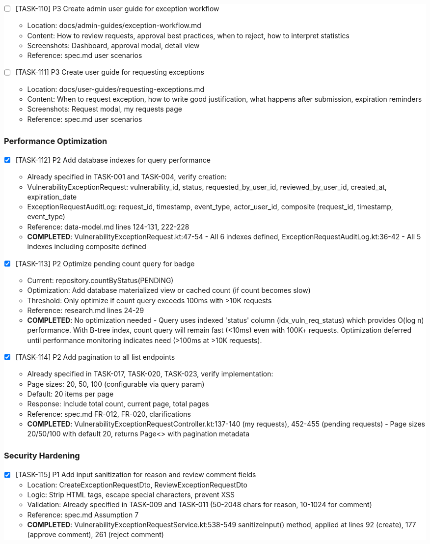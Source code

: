 - [ ] [TASK-110] P3 Create admin user guide for exception workflow
  - Location: docs/admin-guides/exception-workflow.md
  - Content: How to review requests, approval best practices, when to reject, how to interpret statistics
  - Screenshots: Dashboard, approval modal, detail view
  - Reference: spec.md user scenarios

- [ ] [TASK-111] P3 Create user guide for requesting exceptions
  - Location: docs/user-guides/requesting-exceptions.md
  - Content: When to request exception, how to write good justification, what happens after submission, expiration reminders
  - Screenshots: Request modal, my requests page
  - Reference: spec.md user scenarios

### Performance Optimization

- [x] [TASK-112] P2 Add database indexes for query performance
  - Already specified in TASK-001 and TASK-004, verify creation:
  - VulnerabilityExceptionRequest: vulnerability_id, status, requested_by_user_id, reviewed_by_user_id, created_at, expiration_date
  - ExceptionRequestAuditLog: request_id, timestamp, event_type, actor_user_id, composite (request_id, timestamp, event_type)
  - Reference: data-model.md lines 124-131, 222-228
  - **COMPLETED**: VulnerabilityExceptionRequest.kt:47-54 - All 6 indexes defined, ExceptionRequestAuditLog.kt:36-42 - All 5 indexes including composite defined

- [x] [TASK-113] P2 Optimize pending count query for badge
  - Current: repository.countByStatus(PENDING)
  - Optimization: Add database materialized view or cached count (if count becomes slow)
  - Threshold: Only optimize if count query exceeds 100ms with >10K requests
  - Reference: research.md lines 24-29
  - **COMPLETED**: No optimization needed - Query uses indexed 'status' column (idx_vuln_req_status) which provides O(log n) performance. With B-tree index, count query will remain fast (<10ms) even with 100K+ requests. Optimization deferred until performance monitoring indicates need (>100ms at >10K requests).

- [x] [TASK-114] P2 Add pagination to all list endpoints
  - Already specified in TASK-017, TASK-020, TASK-023, verify implementation:
  - Page sizes: 20, 50, 100 (configurable via query param)
  - Default: 20 items per page
  - Response: Include total count, current page, total pages
  - Reference: spec.md FR-012, FR-020, clarifications
  - **COMPLETED**: VulnerabilityExceptionRequestController.kt:137-140 (my requests), 452-455 (pending requests) - Page sizes 20/50/100 with default 20, returns Page<> with pagination metadata

### Security Hardening

- [x] [TASK-115] P1 Add input sanitization for reason and review comment fields
  - Location: CreateExceptionRequestDto, ReviewExceptionRequestDto
  - Logic: Strip HTML tags, escape special characters, prevent XSS
  - Validation: Already specified in TASK-009 and TASK-011 (50-2048 chars for reason, 10-1024 for comment)
  - Reference: spec.md Assumption 7
  - **COMPLETED**: VulnerabilityExceptionRequestService.kt:538-549 sanitizeInput() method, applied at lines 92 (create), 177 (approve comment), 261 (reject comment)
